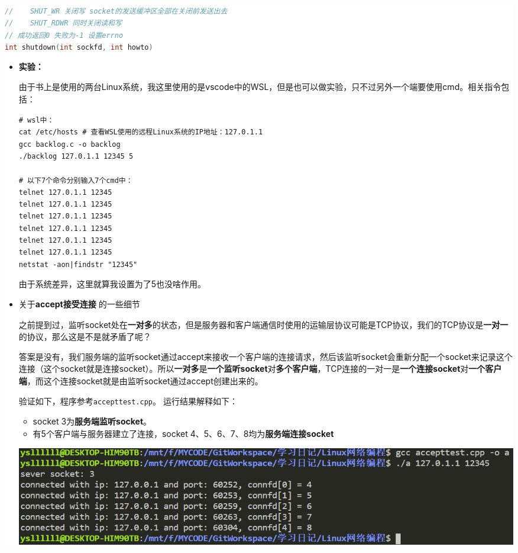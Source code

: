   ```C
  //    SHUT_WR 关闭写 socket的发送缓冲区全部在关闭前发送出去
  //    SHUT_RDWR 同时关闭读和写
  // 成功返回0 失败为-1 设置errno
  int shutdown(int sockfd, int howto)
  ```

- **实验：**
  
  由于书上是使用的两台Linux系统，我这里使用的是vscode中的WSL，但是也可以做实验，只不过另外一个端要使用cmd。相关指令包括：

  ```shell
  # wsl中：
  cat /etc/hosts # 查看WSL使用的远程Linux系统的IP地址：127.0.1.1
  gcc backlog.c -o backlog
  ./backlog 127.0.1.1 12345 5

  # 以下7个命令分别输入7个cmd中：
  telnet 127.0.1.1 12345
  telnet 127.0.1.1 12345
  telnet 127.0.1.1 12345
  telnet 127.0.1.1 12345
  telnet 127.0.1.1 12345
  telnet 127.0.1.1 12345
  netstat -aon|findstr "12345"
  ```

  由于系统差异，这里就算我设置为了5也没啥作用。

- 关于**accept接受连接** 的一些细节

  之前提到过，监听socket处在**一对多**的状态，但是服务器和客户端通信时使用的运输层协议可能是TCP协议，我们的TCP协议是**一对一**的协议，那么这是不是就矛盾了呢？

  答案是没有，我们服务端的监听socket通过accept来接收一个客户端的连接请求，然后该监听socket会重新分配一个socket来记录这个连接（这个socket就是连接socket）。所以**一对多**是**一个监听socket**对**多个客户端**，TCP连接的一对一是**一个连接socket**对**一个客户端**，而这个连接socket就是由监听socket通过accept创建出来的。

  验证如下，程序参考`accepttest.cpp`。
  运行结果解释如下：

  - socket 3为**服务端监听socket**。
  - 有5个客户端与服务器建立了连接，socket 4、5、6、7、8均为**服务端连接socket**

  ![accepttest运行结果](./fig/accepttest运行结果.png)